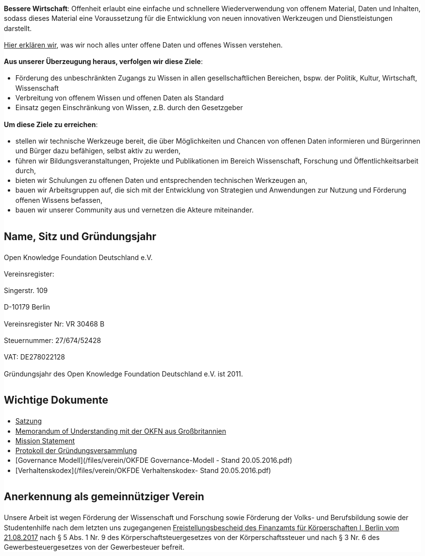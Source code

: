 **Bessere Wirtschaft**: Offenheit erlaubt eine einfache und schnellere Wiederverwendung von offenem Material, Daten und Inhalten, sodass dieses Material eine Voraussetzung für die Entwicklung von neuen innovativen Werkzeugen und Dienstleistungen darstellt.

[Hier erklären wir](/themen/), was wir noch alles unter offene Daten und offenes Wissen verstehen.

**Aus unserer Überzeugung heraus, verfolgen wir diese Ziele**:

* Förderung des unbeschränkten Zugangs zu Wissen in allen gesellschaftlichen Bereichen, bspw. der Politik, Kultur, Wirtschaft, Wissenschaft
* Verbreitung von offenem Wissen und offenen Daten als Standard
* Einsatz gegen Einschränkung von Wissen, z.B. durch den Gesetzgeber


**Um diese Ziele zu erreichen**:

* stellen wir technische Werkzeuge bereit, die über Möglichkeiten und Chancen von offenen Daten informieren und Bürgerinnen und Bürger dazu befähigen, selbst aktiv zu werden,
* führen wir Bildungsveranstaltungen, Projekte und Publikationen im Bereich Wissenschaft, Forschung und Öffentlichkeitsarbeit durch,
* bieten wir Schulungen zu offenen Daten und entsprechenden technischen Werkzeugen an,
* bauen wir Arbeitsgruppen auf, die sich mit der Entwicklung von Strategien und Anwendungen zur Nutzung und Förderung offenen Wissens befassen,
* bauen wir unserer Community aus und vernetzen die Akteure miteinander.

## Name, Sitz und Gründungsjahr

Open Knowledge Foundation Deutschland e.V.

Vereinsregister:

Singerstr. 109

D-10179 Berlin

Vereinsregister Nr: VR 30468 B

Steuernummer: 27/674/52428

VAT: DE278022128

Gründungsjahr des Open Knowledge Foundation Deutschland e.V. ist 2011.

## Wichtige Dokumente

* [Satzung](/verein/satzung)
* [Memorandum of Understanding mit der OKFN aus Großbritannien](/files/verein/okfde-mou.pdf)
* [Mission Statement](/mission)
* [Protokoll der Gründungsversammlung](/files/verein/OKF-DE-Protokoll-der-Gruendungsversammlung.pdf)
* [Governance Modell](/files/verein/OKFDE Governance-Modell - Stand 20.05.2016.pdf)
* [Verhaltenskodex](/files/verein/OKFDE Verhaltenskodex- Stand 20.05.2016.pdf)

## Anerkennung als gemeinnütziger Verein

Unsere Arbeit ist wegen Förderung der Wissenschaft und Forschung sowie Förderung der Volks- und Berufsbildung sowie der Studentenhilfe nach dem letzten uns zugegangenen [Freistellungsbescheid des Finanzamts für Körperschaften I, Berlin vom 21.08.2017](/files/verein/Freistellungsbescheid-21-08-2017.pdf) nach § 5 Abs. 1 Nr. 9 des Körperschaftsteuergesetzes von der Körperschaftssteuer und nach § 3 Nr. 6 des Gewerbesteuergesetzes von der Gewerbesteuer befreit.
